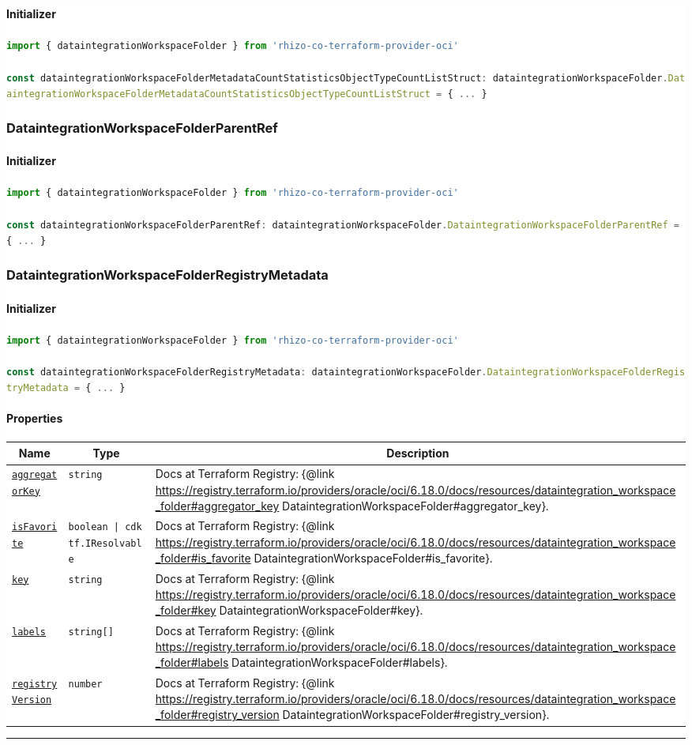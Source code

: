 #### Initializer <a name="Initializer" id="rhizo-co-terraform-provider-oci.dataintegrationWorkspaceFolder.DataintegrationWorkspaceFolderMetadataCountStatisticsObjectTypeCountListStruct.Initializer"></a>

```typescript
import { dataintegrationWorkspaceFolder } from 'rhizo-co-terraform-provider-oci'

const dataintegrationWorkspaceFolderMetadataCountStatisticsObjectTypeCountListStruct: dataintegrationWorkspaceFolder.DataintegrationWorkspaceFolderMetadataCountStatisticsObjectTypeCountListStruct = { ... }
```


### DataintegrationWorkspaceFolderParentRef <a name="DataintegrationWorkspaceFolderParentRef" id="rhizo-co-terraform-provider-oci.dataintegrationWorkspaceFolder.DataintegrationWorkspaceFolderParentRef"></a>

#### Initializer <a name="Initializer" id="rhizo-co-terraform-provider-oci.dataintegrationWorkspaceFolder.DataintegrationWorkspaceFolderParentRef.Initializer"></a>

```typescript
import { dataintegrationWorkspaceFolder } from 'rhizo-co-terraform-provider-oci'

const dataintegrationWorkspaceFolderParentRef: dataintegrationWorkspaceFolder.DataintegrationWorkspaceFolderParentRef = { ... }
```


### DataintegrationWorkspaceFolderRegistryMetadata <a name="DataintegrationWorkspaceFolderRegistryMetadata" id="rhizo-co-terraform-provider-oci.dataintegrationWorkspaceFolder.DataintegrationWorkspaceFolderRegistryMetadata"></a>

#### Initializer <a name="Initializer" id="rhizo-co-terraform-provider-oci.dataintegrationWorkspaceFolder.DataintegrationWorkspaceFolderRegistryMetadata.Initializer"></a>

```typescript
import { dataintegrationWorkspaceFolder } from 'rhizo-co-terraform-provider-oci'

const dataintegrationWorkspaceFolderRegistryMetadata: dataintegrationWorkspaceFolder.DataintegrationWorkspaceFolderRegistryMetadata = { ... }
```

#### Properties <a name="Properties" id="Properties"></a>

| **Name** | **Type** | **Description** |
| --- | --- | --- |
| <code><a href="#rhizo-co-terraform-provider-oci.dataintegrationWorkspaceFolder.DataintegrationWorkspaceFolderRegistryMetadata.property.aggregatorKey">aggregatorKey</a></code> | <code>string</code> | Docs at Terraform Registry: {@link https://registry.terraform.io/providers/oracle/oci/6.18.0/docs/resources/dataintegration_workspace_folder#aggregator_key DataintegrationWorkspaceFolder#aggregator_key}. |
| <code><a href="#rhizo-co-terraform-provider-oci.dataintegrationWorkspaceFolder.DataintegrationWorkspaceFolderRegistryMetadata.property.isFavorite">isFavorite</a></code> | <code>boolean \| cdktf.IResolvable</code> | Docs at Terraform Registry: {@link https://registry.terraform.io/providers/oracle/oci/6.18.0/docs/resources/dataintegration_workspace_folder#is_favorite DataintegrationWorkspaceFolder#is_favorite}. |
| <code><a href="#rhizo-co-terraform-provider-oci.dataintegrationWorkspaceFolder.DataintegrationWorkspaceFolderRegistryMetadata.property.key">key</a></code> | <code>string</code> | Docs at Terraform Registry: {@link https://registry.terraform.io/providers/oracle/oci/6.18.0/docs/resources/dataintegration_workspace_folder#key DataintegrationWorkspaceFolder#key}. |
| <code><a href="#rhizo-co-terraform-provider-oci.dataintegrationWorkspaceFolder.DataintegrationWorkspaceFolderRegistryMetadata.property.labels">labels</a></code> | <code>string[]</code> | Docs at Terraform Registry: {@link https://registry.terraform.io/providers/oracle/oci/6.18.0/docs/resources/dataintegration_workspace_folder#labels DataintegrationWorkspaceFolder#labels}. |
| <code><a href="#rhizo-co-terraform-provider-oci.dataintegrationWorkspaceFolder.DataintegrationWorkspaceFolderRegistryMetadata.property.registryVersion">registryVersion</a></code> | <code>number</code> | Docs at Terraform Registry: {@link https://registry.terraform.io/providers/oracle/oci/6.18.0/docs/resources/dataintegration_workspace_folder#registry_version DataintegrationWorkspaceFolder#registry_version}. |

---